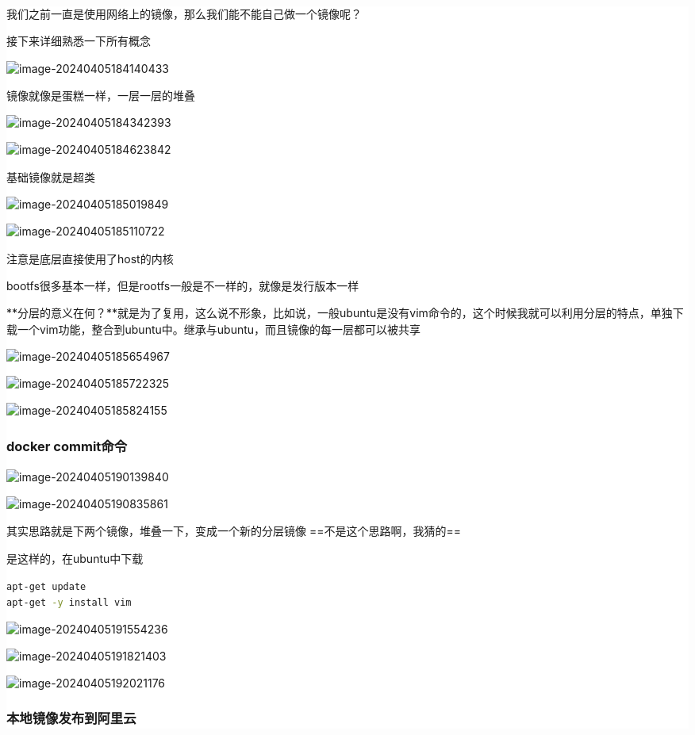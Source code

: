 我们之前一直是使用网络上的镜像，那么我们能不能自己做一个镜像呢？

接下来详细熟悉一下所有概念

![image-20240405184140433](D:\Typora\picture\image-20240405184140433.png)

镜像就像是蛋糕一样，一层一层的堆叠

![image-20240405184342393](D:\Typora\picture\image-20240405184342393.png)

![image-20240405184623842](D:\Typora\picture\image-20240405184623842.png)

基础镜像就是超类

![image-20240405185019849](D:\Typora\picture\image-20240405185019849.png)

![image-20240405185110722](D:\Typora\picture\image-20240405185110722.png)

注意是底层直接使用了host的内核

bootfs很多基本一样，但是rootfs一般是不一样的，就像是发行版本一样

**分层的意义在何？**就是为了复用，这么说不形象，比如说，一般ubuntu是没有vim命令的，这个时候我就可以利用分层的特点，单独下载一个vim功能，整合到ubuntu中。继承与ubuntu，而且镜像的每一层都可以被共享

![image-20240405185654967](D:\Typora\picture\image-20240405185654967.png)

![image-20240405185722325](D:\Typora\picture\image-20240405185722325.png)

![image-20240405185824155](D:\Typora\picture\image-20240405185824155.png)

### docker commit命令

![image-20240405190139840](D:\Typora\picture\image-20240405190139840.png)

![image-20240405190835861](D:\Typora\picture\image-20240405190835861.png)

其实思路就是下两个镜像，堆叠一下，变成一个新的分层镜像 ==不是这个思路啊，我猜的==

是这样的，在ubuntu中下载

```bash
apt-get update
apt-get -y install vim
```

![image-20240405191554236](D:\Typora\picture\image-20240405191554236.png)

![image-20240405191821403](D:\Typora\picture\image-20240405191821403.png)

![image-20240405192021176](D:\Typora\picture\image-20240405192021176.png)

### 本地镜像发布到阿里云
